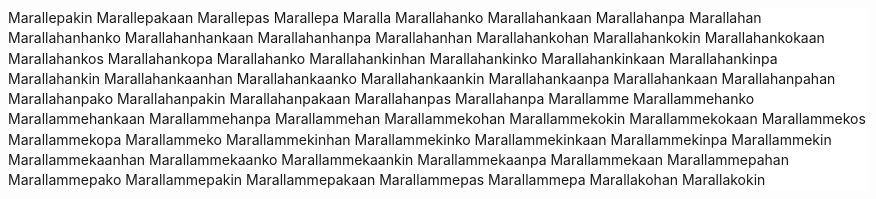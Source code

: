Marallepakin
Marallepakaan
Marallepas
Marallepa
Maralla
Marallahanko
Marallahankaan
Marallahanpa
Marallahan
Marallahanhanko
Marallahanhankaan
Marallahanhanpa
Marallahanhan
Marallahankohan
Marallahankokin
Marallahankokaan
Marallahankos
Marallahankopa
Marallahanko
Marallahankinhan
Marallahankinko
Marallahankinkaan
Marallahankinpa
Marallahankin
Marallahankaanhan
Marallahankaanko
Marallahankaankin
Marallahankaanpa
Marallahankaan
Marallahanpahan
Marallahanpako
Marallahanpakin
Marallahanpakaan
Marallahanpas
Marallahanpa
Marallamme
Marallammehanko
Marallammehankaan
Marallammehanpa
Marallammehan
Marallammekohan
Marallammekokin
Marallammekokaan
Marallammekos
Marallammekopa
Marallammeko
Marallammekinhan
Marallammekinko
Marallammekinkaan
Marallammekinpa
Marallammekin
Marallammekaanhan
Marallammekaanko
Marallammekaankin
Marallammekaanpa
Marallammekaan
Marallammepahan
Marallammepako
Marallammepakin
Marallammepakaan
Marallammepas
Marallammepa
Marallakohan
Marallakokin